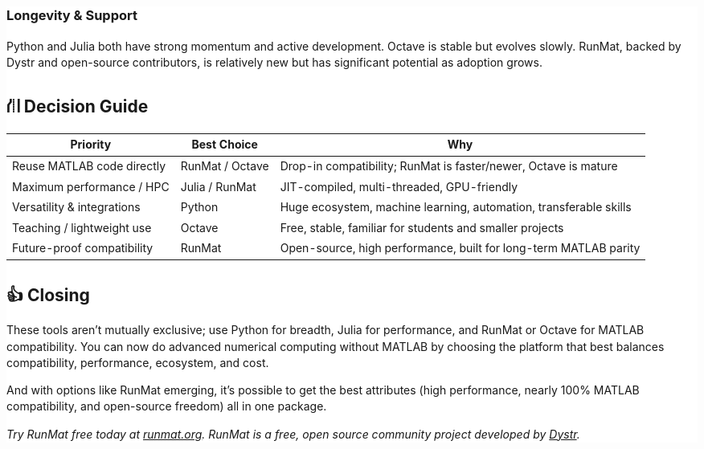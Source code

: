 ### Longevity & Support
Python and Julia both have strong momentum and active development. Octave is stable but evolves slowly. RunMat, backed by Dystr and open-source contributors, is relatively new but has significant potential as adoption grows.

## ⛙ Decision Guide
| Priority                        | Best Choice     | Why                                                               |
|---------------------------------|-----------------|-------------------------------------------------------------------|
| Reuse MATLAB code directly      | RunMat / Octave | Drop-in compatibility; RunMat is faster/newer, Octave is mature   |
| Maximum performance / HPC       | Julia / RunMat  | JIT-compiled, multi-threaded, GPU-friendly                        |
| Versatility & integrations      | Python          | Huge ecosystem, machine learning, automation, transferable skills |
| Teaching / lightweight use      | Octave          | Free, stable, familiar for students and smaller projects          |
| Future-proof compatibility      | RunMat          | Open-source, high performance, built for long-term MATLAB parity  |

## 👍 Closing
These tools aren’t mutually exclusive; use Python for breadth, Julia for performance, and RunMat or Octave for MATLAB compatibility. You can now do advanced numerical computing without MATLAB by choosing the platform that best balances compatibility, performance, ecosystem, and cost.

And with options like RunMat emerging, it’s possible to get the best attributes (high performance, nearly 100% MATLAB compatibility, and open-source freedom) all in one package. 

*Try RunMat free today at [runmat.org](https://runmat.org). RunMat is a free, open source community project developed by [Dystr](https://dystr.com).*
